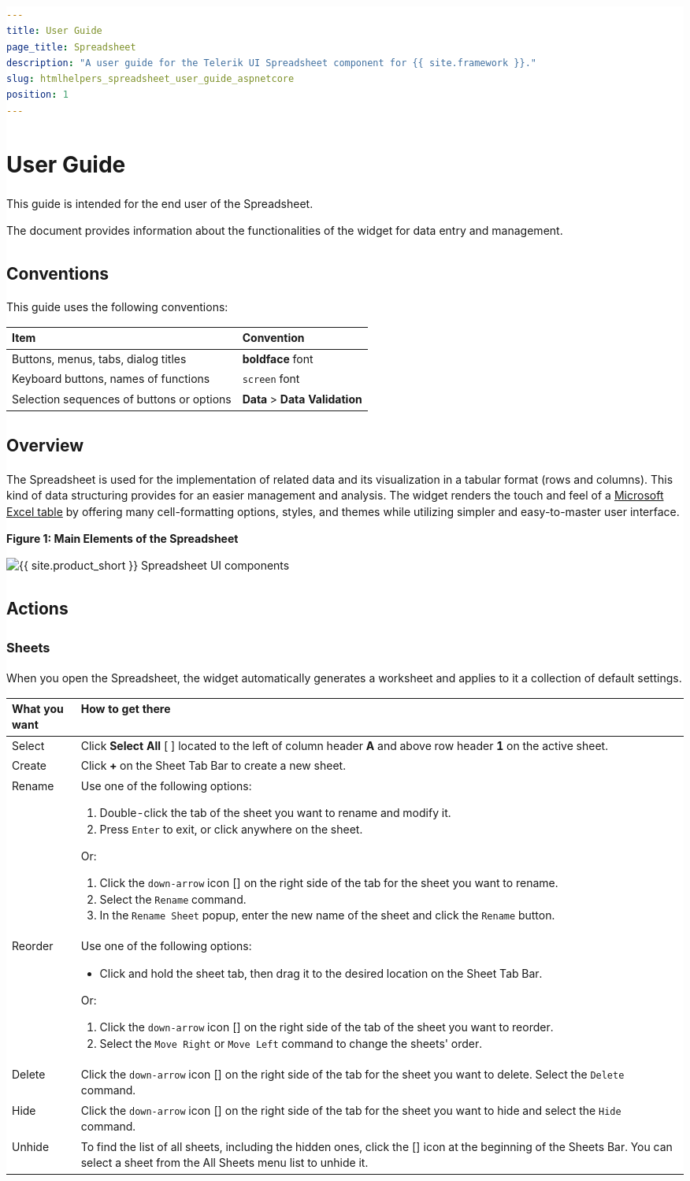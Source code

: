 ```yaml
---
title: User Guide
page_title: Spreadsheet
description: "A user guide for the Telerik UI Spreadsheet component for {{ site.framework }}."
slug: htmlhelpers_spreadsheet_user_guide_aspnetcore
position: 1
---
```


# User Guide

This guide is intended for the end user of the Spreadsheet.

The document provides information about the functionalities of the widget for data entry and management.

## Conventions

This guide uses the following conventions:

| Item										| Convention					|
| :---										| :---								|
| Buttons, menus, tabs, dialog titles		    | **boldface** font 				|
| Keyboard buttons, names of functions	    | `screen` font						  |
| Selection sequences of buttons or options	| **Data** > **Data Validation**	|

## Overview

The Spreadsheet is used for the implementation of related data and its visualization in a tabular format (rows and columns). This kind of data structuring provides for an easier management and analysis. The widget renders the touch and feel of a [Microsoft Excel table](https://support.office.com/en-ca/article/Overview-of-Excel-tables-7ab0bb7d-3a9e-4b56-a3c9-6c94334e492c) by offering many cell-formatting options, styles, and themes while utilizing simpler and easy-to-master user interface.

**Figure 1: Main Elements of the Spreadsheet**

 ![{{ site.product_short }} Spreadsheet UI components](../images/spreadsheet-components.png)

## Actions

### Sheets

When you open the Spreadsheet, the widget automatically generates a worksheet and applies to it a collection of default settings.

| What you want	| How to get there	|
| :---					| :---				|
| Select 				| Click **Select All** [ <span class="k-icon k-i-resize-se"></span> ]  located to the left of column header **A** and above row header **1** on the active sheet. |
| Create				| Click **+** on the Sheet Tab Bar to create a new sheet.				|
| Rename 				| Use one of the following options:<ol><li> Double-click the tab of the sheet you want to rename and modify it.</li> <li>Press `Enter` to exit, or click anywhere on the sheet.</li></ol> Or: <ol><li> Click the `down-arrow` icon [<span class="k-icon k-i-caret-alt-down"></span>] on the right side of the tab for the sheet you want to rename.</li> <li>Select the `Rename` command.</li><li>In the `Rename Sheet` popup, enter the new name of the sheet and click the `Rename` button.</li></ol> |
| Reorder				|  Use one of the following options:<ul><li> Click and hold the sheet tab, then drag it to the desired location on the Sheet Tab Bar.</li></ul> Or: <ol><li> Click the `down-arrow` icon [<span class="k-icon k-i-caret-alt-down"></span>] on the right side of the tab of the sheet you want to reorder.</li> <li>Select the `Move Right` or `Move Left` command to change the sheets' order.</li></ol> |
| Delete				| Click the `down-arrow` icon [<span class="k-icon k-i-caret-alt-down"></span>] on the right side of the tab for the sheet you want to delete. Select the `Delete` command. |
| Hide				    | Click the `down-arrow` icon [<span class="k-icon k-i-caret-alt-down"></span>] on the right side of the tab for the sheet you want to hide and select the `Hide` command. |
| Unhide				| To find the list of all sheets, including the hidden ones, click the [<span class="k-icon k-i-menu"></span>] icon at the beginning of the Sheets Bar. You can select a sheet from the All Sheets menu list to unhide it. |
